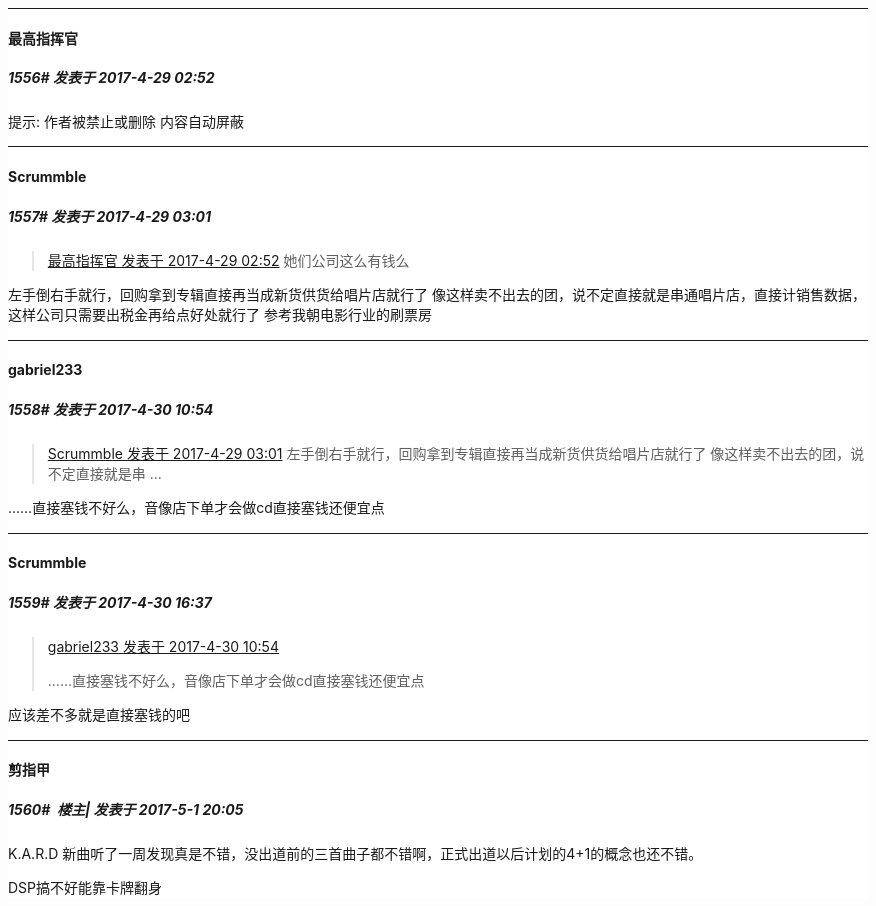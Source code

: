 
-----

####  最高指挥官  
##### 1556#       发表于 2017-4-29 02:52

提示: 作者被禁止或删除 内容自动屏蔽


-----

####  Scrummble  
##### 1557#       发表于 2017-4-29 03:01


<blockquote><a href="httphttps://bbs.saraba1st.com/2b/forum.php?mod=redirect&amp;amp;goto=findpost&amp;amp;pid=35800393&amp;amp;ptid=1229162" target="_blank">最高指挥官 发表于 2017-4-29 02:52</a>
她们公司这么有钱么</blockquote>
左手倒右手就行，回购拿到专辑直接再当成新货供货给唱片店就行了
像这样卖不出去的团，说不定直接就是串通唱片店，直接计销售数据，这样公司只需要出税金再给点好处就行了
参考我朝电影行业的刷票房


-----

####  gabriel233  
##### 1558#       发表于 2017-4-30 10:54


<blockquote><a href="httphttps://bbs.saraba1st.com/2b/forum.php?mod=redirect&amp;amp;goto=findpost&amp;amp;pid=35800409&amp;amp;ptid=1229162" target="_blank">Scrummble 发表于 2017-4-29 03:01</a>
左手倒右手就行，回购拿到专辑直接再当成新货供货给唱片店就行了
像这样卖不出去的团，说不定直接就是串 ...</blockquote>
……直接塞钱不好么，音像店下单才会做cd直接塞钱还便宜点


-----

####  Scrummble  
##### 1559#       发表于 2017-4-30 16:37


<blockquote><a href="httphttps://bbs.saraba1st.com/2b/forum.php?mod=redirect&amp;goto=findpost&amp;pid=35809152&amp;ptid=1229162" target="_blank">gabriel233 发表于 2017-4-30 10:54</a>

……直接塞钱不好么，音像店下单才会做cd直接塞钱还便宜点</blockquote>
应该差不多就是直接塞钱的吧


-----

####  剪指甲  
##### 1560#         楼主| 发表于 2017-5-1 20:05


K.A.R.D 新曲听了一周发现真是不错，没出道前的三首曲子都不错啊，正式出道以后计划的4+1的概念也还不错。

DSP搞不好能靠卡牌翻身
